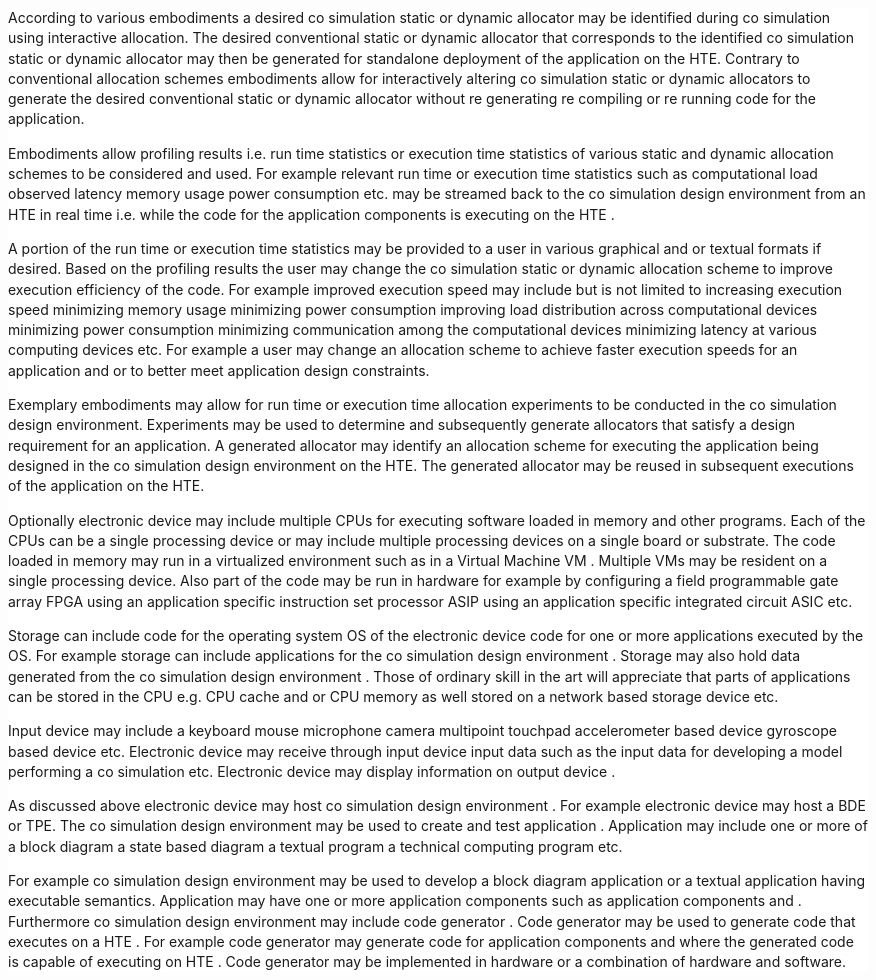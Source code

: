 According to various embodiments a desired co simulation static or dynamic allocator may be identified during co simulation using interactive allocation. The desired conventional static or dynamic allocator that corresponds to the identified co simulation static or dynamic allocator may then be generated for standalone deployment of the application on the HTE. Contrary to conventional allocation schemes embodiments allow for interactively altering co simulation static or dynamic allocators to generate the desired conventional static or dynamic allocator without re generating re compiling or re running code for the application.

Embodiments allow profiling results i.e. run time statistics or execution time statistics of various static and dynamic allocation schemes to be considered and used. For example relevant run time or execution time statistics such as computational load observed latency memory usage power consumption etc. may be streamed back to the co simulation design environment from an HTE in real time i.e. while the code for the application components is executing on the HTE .

A portion of the run time or execution time statistics may be provided to a user in various graphical and or textual formats if desired. Based on the profiling results the user may change the co simulation static or dynamic allocation scheme to improve execution efficiency of the code. For example improved execution speed may include but is not limited to increasing execution speed minimizing memory usage minimizing power consumption improving load distribution across computational devices minimizing power consumption minimizing communication among the computational devices minimizing latency at various computing devices etc. For example a user may change an allocation scheme to achieve faster execution speeds for an application and or to better meet application design constraints.

Exemplary embodiments may allow for run time or execution time allocation experiments to be conducted in the co simulation design environment. Experiments may be used to determine and subsequently generate allocators that satisfy a design requirement for an application. A generated allocator may identify an allocation scheme for executing the application being designed in the co simulation design environment on the HTE. The generated allocator may be reused in subsequent executions of the application on the HTE.

Optionally electronic device may include multiple CPUs for executing software loaded in memory and other programs. Each of the CPUs can be a single processing device or may include multiple processing devices on a single board or substrate. The code loaded in memory may run in a virtualized environment such as in a Virtual Machine VM . Multiple VMs may be resident on a single processing device. Also part of the code may be run in hardware for example by configuring a field programmable gate array FPGA using an application specific instruction set processor ASIP using an application specific integrated circuit ASIC etc.

Storage can include code for the operating system OS of the electronic device code for one or more applications executed by the OS. For example storage can include applications for the co simulation design environment . Storage may also hold data generated from the co simulation design environment . Those of ordinary skill in the art will appreciate that parts of applications can be stored in the CPU e.g. CPU cache and or CPU memory as well stored on a network based storage device etc.

Input device may include a keyboard mouse microphone camera multipoint touchpad accelerometer based device gyroscope based device etc. Electronic device may receive through input device input data such as the input data for developing a model performing a co simulation etc. Electronic device may display information on output device .

As discussed above electronic device may host co simulation design environment . For example electronic device may host a BDE or TPE. The co simulation design environment may be used to create and test application . Application may include one or more of a block diagram a state based diagram a textual program a technical computing program etc.

For example co simulation design environment may be used to develop a block diagram application or a textual application having executable semantics. Application may have one or more application components such as application components and . Furthermore co simulation design environment may include code generator . Code generator may be used to generate code that executes on a HTE . For example code generator may generate code for application components and where the generated code is capable of executing on HTE . Code generator may be implemented in hardware or a combination of hardware and software.
